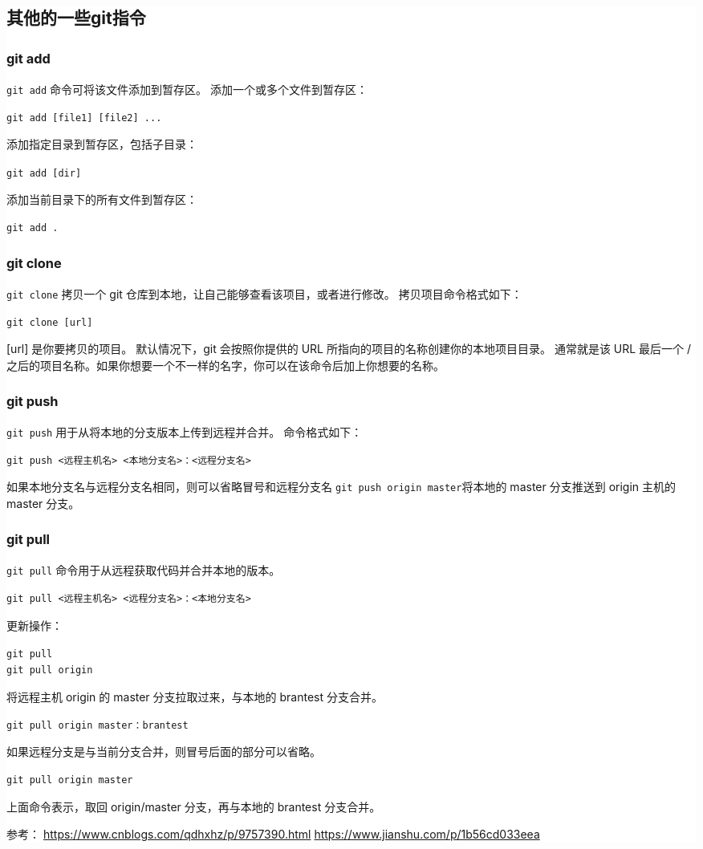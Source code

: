 ## 其他的一些git指令

### git add
`git add` 命令可将该文件添加到暂存区。
添加一个或多个文件到暂存区：

    git add [file1] [file2] ...
添加指定目录到暂存区，包括子目录：

    git add [dir]
添加当前目录下的所有文件到暂存区：

    git add .

### git clone
`git clone` 拷贝一个 git 仓库到本地，让自己能够查看该项目，或者进行修改。
拷贝项目命令格式如下：

    git clone [url]
[url] 是你要拷贝的项目。
默认情况下，git 会按照你提供的 URL 所指向的项目的名称创建你的本地项目目录。 通常就是该 URL 最后一个 / 之后的项目名称。如果你想要一个不一样的名字，你可以在该命令后加上你想要的名称。

### git push
`git push` 用于从将本地的分支版本上传到远程并合并。
命令格式如下：

    git push <远程主机名> <本地分支名>：<远程分支名>
如果本地分支名与远程分支名相同，则可以省略冒号和远程分支名
`git push origin master`将本地的 master 分支推送到 origin 主机的 master 分支。

### git pull
`git pull` 命令用于从远程获取代码并合并本地的版本。

    git pull <远程主机名> <远程分支名>：<本地分支名>

更新操作：

    git pull
    git pull origin
将远程主机 origin 的 master 分支拉取过来，与本地的 brantest 分支合并。

    git pull origin master：brantest
如果远程分支是与当前分支合并，则冒号后面的部分可以省略。

    git pull origin master
上面命令表示，取回 origin/master 分支，再与本地的 brantest 分支合并。


参考：
https://www.cnblogs.com/qdhxhz/p/9757390.html
https://www.jianshu.com/p/1b56cd033eea
